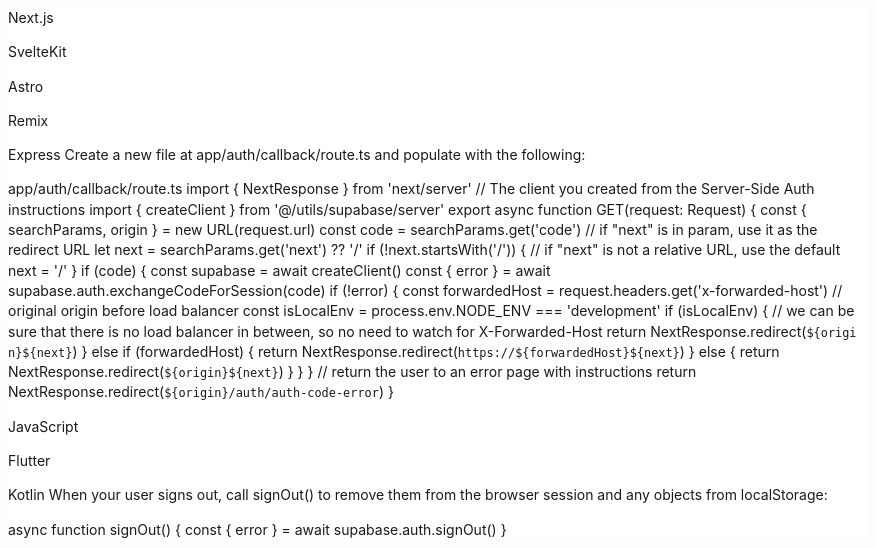 
Next.js

SvelteKit

Astro

Remix

Express
Create a new file at app/auth/callback/route.ts and populate with the following:

app/auth/callback/route.ts
import { NextResponse } from 'next/server'
// The client you created from the Server-Side Auth instructions
import { createClient } from '@/utils/supabase/server'
export async function GET(request: Request) {
  const { searchParams, origin } = new URL(request.url)
  const code = searchParams.get('code')
  // if "next" is in param, use it as the redirect URL
  let next = searchParams.get('next') ?? '/'
  if (!next.startsWith('/')) {
    // if "next" is not a relative URL, use the default
    next = '/'
  }
  if (code) {
    const supabase = await createClient()
    const { error } = await supabase.auth.exchangeCodeForSession(code)
    if (!error) {
      const forwardedHost = request.headers.get('x-forwarded-host') // original origin before load balancer
      const isLocalEnv = process.env.NODE_ENV === 'development'
      if (isLocalEnv) {
        // we can be sure that there is no load balancer in between, so no need to watch for X-Forwarded-Host
        return NextResponse.redirect(`${origin}${next}`)
      } else if (forwardedHost) {
        return NextResponse.redirect(`https://${forwardedHost}${next}`)
      } else {
        return NextResponse.redirect(`${origin}${next}`)
      }
    }
  }
  // return the user to an error page with instructions
  return NextResponse.redirect(`${origin}/auth/auth-code-error`)
}

JavaScript

Flutter

Kotlin
When your user signs out, call signOut() to remove them from the browser session and any objects from localStorage:

async function signOut() {
  const { error } = await supabase.auth.signOut()
}
